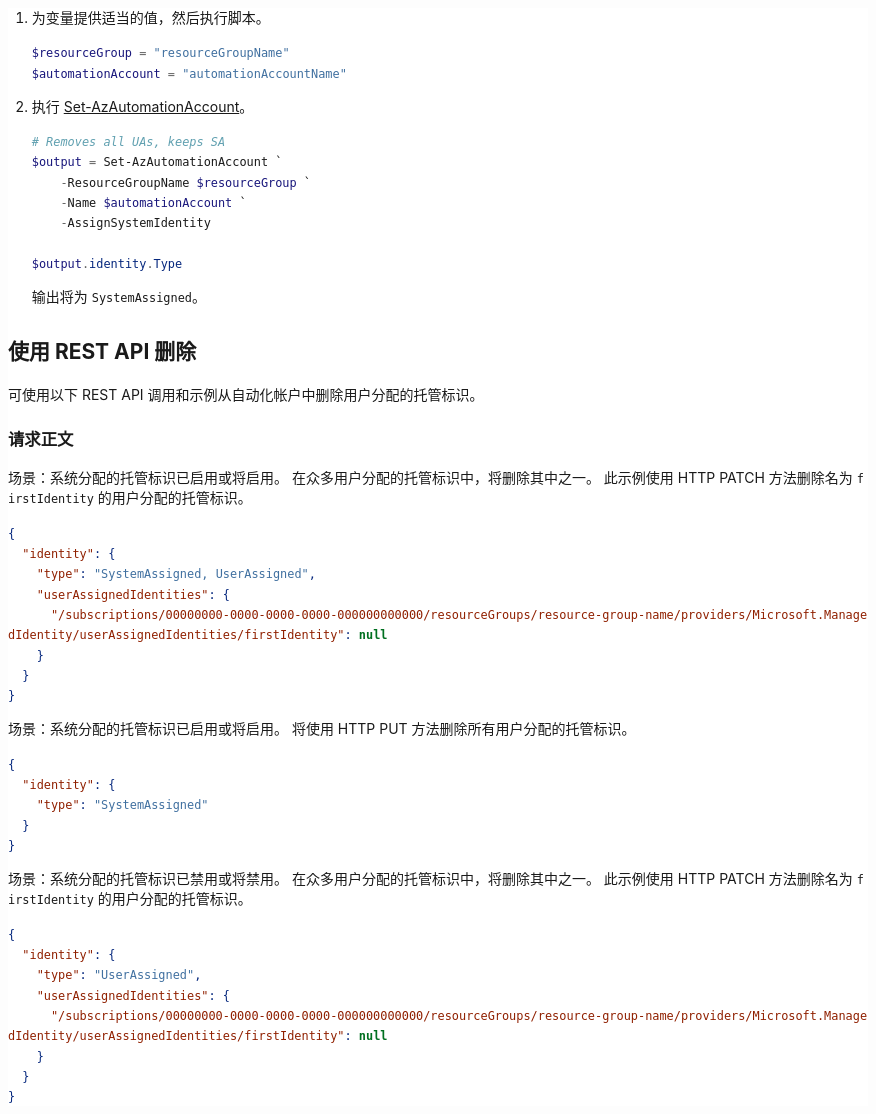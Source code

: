 1. 为变量提供适当的值，然后执行脚本。

    ```powershell
    $resourceGroup = "resourceGroupName"
    $automationAccount = "automationAccountName"
    ```

1. 执行 [Set-AzAutomationAccount](/powershell/module/az.automation/set-azautomationaccount)。

    ```powershell
    # Removes all UAs, keeps SA
    $output = Set-AzAutomationAccount `
        -ResourceGroupName $resourceGroup `
        -Name $automationAccount `
        -AssignSystemIdentity 
    
    $output.identity.Type
    ```

    输出将为 `SystemAssigned`。

## <a name="remove-using-rest-api"></a>使用 REST API 删除

可使用以下 REST API 调用和示例从自动化帐户中删除用户分配的托管标识。

### <a name="request-body"></a>请求正文

场景：系统分配的托管标识已启用或将启用。 在众多用户分配的托管标识中，将删除其中之一。 此示例使用 HTTP PATCH 方法删除名为 `firstIdentity` 的用户分配的托管标识。

```json
{
  "identity": {
    "type": "SystemAssigned, UserAssigned",
    "userAssignedIdentities": {
      "/subscriptions/00000000-0000-0000-0000-000000000000/resourceGroups/resource-group-name/providers/Microsoft.ManagedIdentity/userAssignedIdentities/firstIdentity": null
    }
  }
}
```

场景：系统分配的托管标识已启用或将启用。 将使用 HTTP PUT 方法删除所有用户分配的托管标识。

```json
{
  "identity": {
    "type": "SystemAssigned"
  }
}
```

场景：系统分配的托管标识已禁用或将禁用。 在众多用户分配的托管标识中，将删除其中之一。 此示例使用 HTTP PATCH 方法删除名为 `firstIdentity` 的用户分配的托管标识。

```json
{
  "identity": {
    "type": "UserAssigned",
    "userAssignedIdentities": {
      "/subscriptions/00000000-0000-0000-0000-000000000000/resourceGroups/resource-group-name/providers/Microsoft.ManagedIdentity/userAssignedIdentities/firstIdentity": null
    }
  }
}

```
